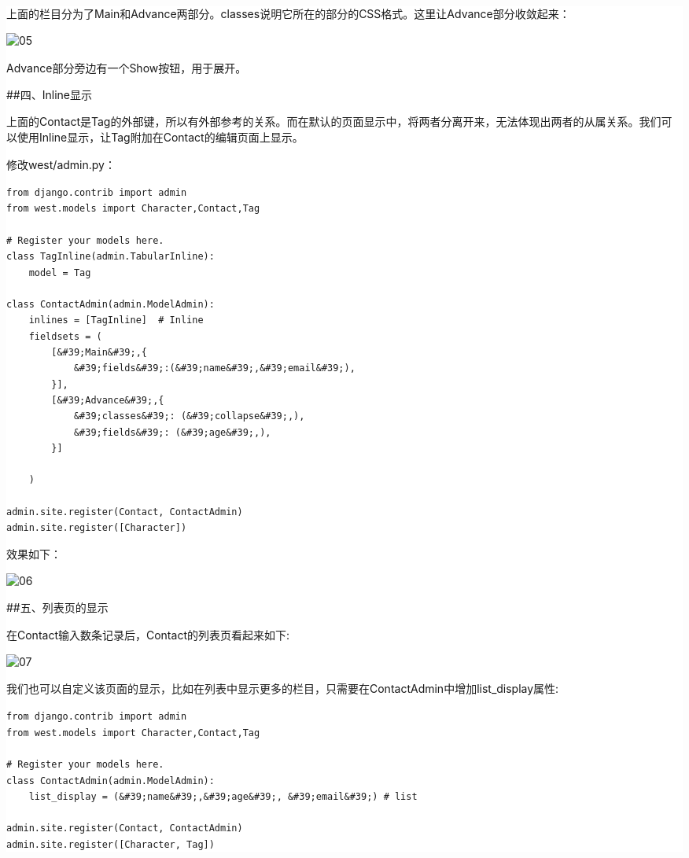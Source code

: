 上面的栏目分为了Main和Advance两部分。classes说明它所在的部分的CSS格式。这里让Advance部分收敛起来：

![05](https://dn-anything-about-doc.qbox.me/md0417675161116432985337.png)

Advance部分旁边有一个Show按钮，用于展开。


##四、Inline显示

上面的Contact是Tag的外部键，所以有外部参考的关系。而在默认的页面显示中，将两者分离开来，无法体现出两者的从属关系。我们可以使用Inline显示，让Tag附加在Contact的编辑页面上显示。

修改west/admin.py：

```
from django.contrib import admin
from west.models import Character,Contact,Tag

# Register your models here.
class TagInline(admin.TabularInline):
    model = Tag

class ContactAdmin(admin.ModelAdmin):
    inlines = [TagInline]  # Inline
    fieldsets = (
        [&#39;Main&#39;,{
            &#39;fields&#39;:(&#39;name&#39;,&#39;email&#39;),
        }],
        [&#39;Advance&#39;,{
            &#39;classes&#39;: (&#39;collapse&#39;,),
            &#39;fields&#39;: (&#39;age&#39;,),
        }]

    )

admin.site.register(Contact, ContactAdmin)
admin.site.register([Character])
```

效果如下：

![06](https://dn-anything-about-doc.qbox.me/md0417675161130559761400.png)


##五、列表页的显示

在Contact输入数条记录后，Contact的列表页看起来如下:

![07](https://dn-anything-about-doc.qbox.me/md0417675161120509103451.png)

我们也可以自定义该页面的显示，比如在列表中显示更多的栏目，只需要在ContactAdmin中增加list_display属性:

```
from django.contrib import admin
from west.models import Character,Contact,Tag

# Register your models here.
class ContactAdmin(admin.ModelAdmin):
    list_display = (&#39;name&#39;,&#39;age&#39;, &#39;email&#39;) # list

admin.site.register(Contact, ContactAdmin)
admin.site.register([Character, Tag])
```
